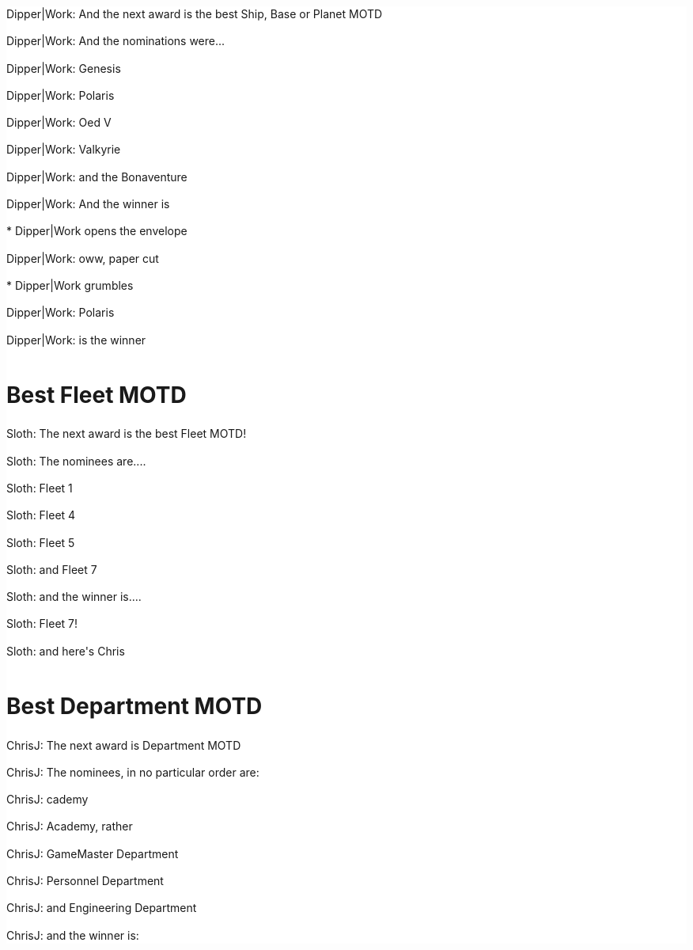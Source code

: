 Dipper|Work: And the next award is the best Ship, Base or Planet MOTD

Dipper|Work: And the nominations were...

Dipper|Work: Genesis

Dipper|Work: Polaris

Dipper|Work: Oed V

Dipper|Work: Valkyrie

Dipper|Work: and the Bonaventure

Dipper|Work: And the winner is

\* Dipper|Work opens the envelope

Dipper|Work: oww, paper cut

\* Dipper|Work grumbles

Dipper|Work: Polaris

Dipper|Work: is the winner

Best Fleet MOTD
===============

Sloth: The next award is the best Fleet MOTD!

Sloth: The nominees are....

Sloth: Fleet 1

Sloth: Fleet 4

Sloth: Fleet 5

Sloth: and Fleet 7

Sloth: and the winner is....

Sloth: Fleet 7!

Sloth: and here's Chris

Best Department MOTD
====================

ChrisJ: The next award is Department MOTD

ChrisJ: The nominees, in no particular order are:

ChrisJ: cademy

ChrisJ: Academy, rather

ChrisJ: GameMaster Department

ChrisJ: Personnel Department

ChrisJ: and Engineering Department

ChrisJ: and the winner is:
